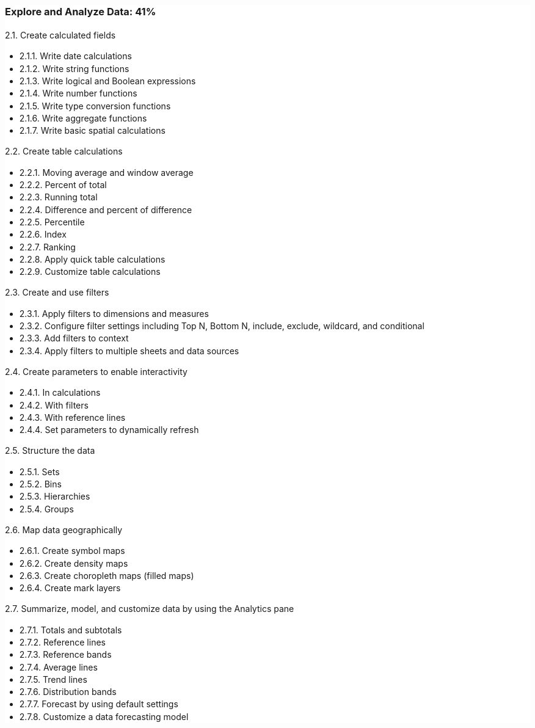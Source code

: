 ### Explore and Analyze Data: 41%

2.1. Create calculated fields

- 2.1.1. Write date calculations
- 2.1.2. Write string functions
- 2.1.3. Write logical and Boolean expressions
- 2.1.4. Write number functions
- 2.1.5. Write type conversion functions
- 2.1.6. Write aggregate functions
- 2.1.7. Write basic spatial calculations

2.2. Create table calculations

- 2.2.1. Moving average and window average
- 2.2.2. Percent of total
- 2.2.3. Running total
- 2.2.4. Difference and percent of difference
- 2.2.5. Percentile
- 2.2.6. Index
- 2.2.7. Ranking
- 2.2.8. Apply quick table calculations
- 2.2.9. Customize table calculations

2.3. Create and use filters

- 2.3.1. Apply filters to dimensions and measures
- 2.3.2. Configure filter settings including Top N, Bottom N, include, exclude, wildcard, and conditional
- 2.3.3. Add filters to context
- 2.3.4. Apply filters to multiple sheets and data sources

2.4. Create parameters to enable interactivity

- 2.4.1. In calculations
- 2.4.2. With filters
- 2.4.3. With reference lines
- 2.4.4. Set parameters to dynamically refresh

2.5. Structure the data

- 2.5.1. Sets
- 2.5.2. Bins
- 2.5.3. Hierarchies
- 2.5.4. Groups

2.6. Map data geographically

- 2.6.1. Create symbol maps
- 2.6.2. Create density maps
- 2.6.3. Create choropleth maps (filled maps)
- 2.6.4. Create mark layers

2.7. Summarize, model, and customize data by using the Analytics pane

- 2.7.1. Totals and subtotals
- 2.7.2. Reference lines
- 2.7.3. Reference bands
- 2.7.4. Average lines
- 2.7.5. Trend lines
- 2.7.6. Distribution bands
- 2.7.7. Forecast by using default settings
- 2.7.8. Customize a data forecasting model

